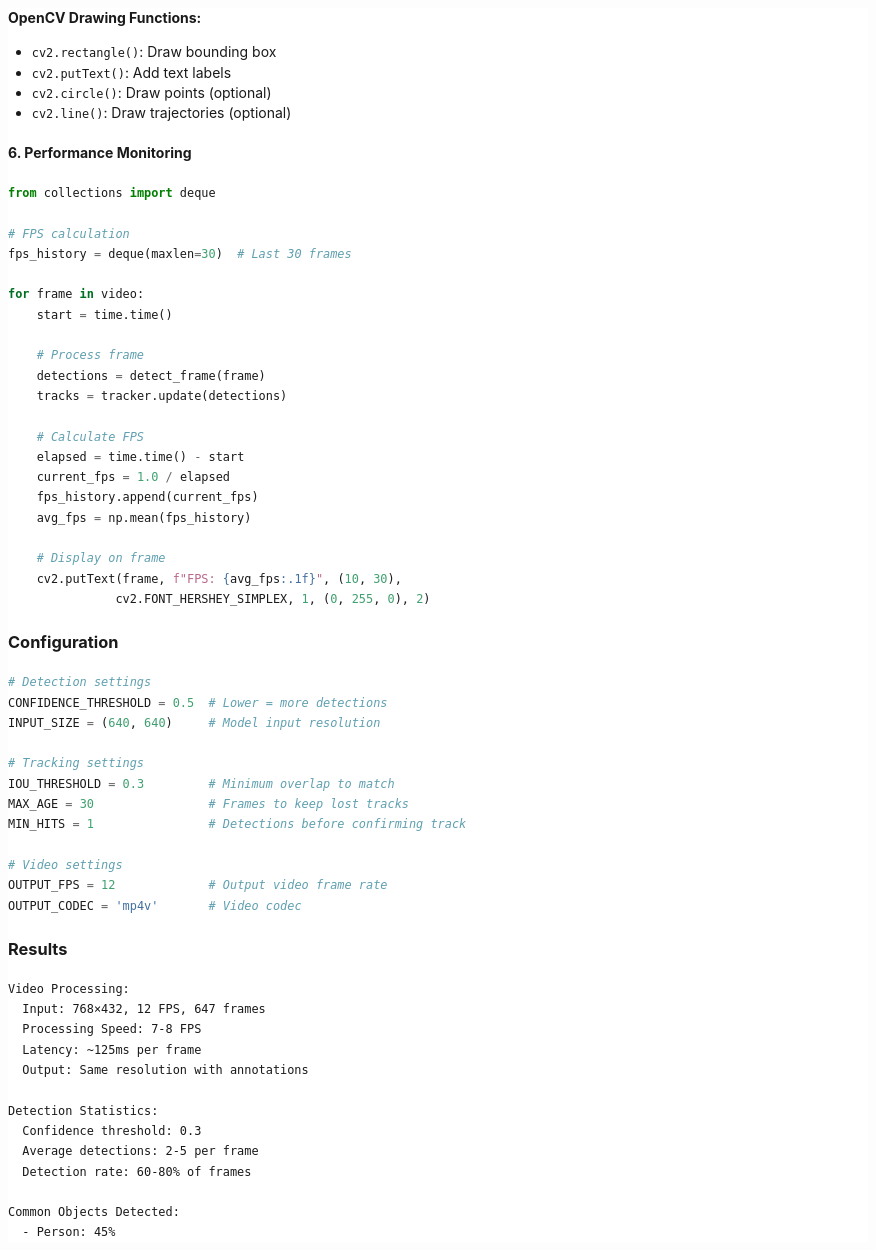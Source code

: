 **OpenCV Drawing Functions:**
- `cv2.rectangle()`: Draw bounding box
- `cv2.putText()`: Add text labels
- `cv2.circle()`: Draw points (optional)
- `cv2.line()`: Draw trajectories (optional)

#### 6. **Performance Monitoring**

```python
from collections import deque

# FPS calculation
fps_history = deque(maxlen=30)  # Last 30 frames

for frame in video:
    start = time.time()
    
    # Process frame
    detections = detect_frame(frame)
    tracks = tracker.update(detections)
    
    # Calculate FPS
    elapsed = time.time() - start
    current_fps = 1.0 / elapsed
    fps_history.append(current_fps)
    avg_fps = np.mean(fps_history)
    
    # Display on frame
    cv2.putText(frame, f"FPS: {avg_fps:.1f}", (10, 30),
               cv2.FONT_HERSHEY_SIMPLEX, 1, (0, 255, 0), 2)
```

### Configuration

```python
# Detection settings
CONFIDENCE_THRESHOLD = 0.5  # Lower = more detections
INPUT_SIZE = (640, 640)     # Model input resolution

# Tracking settings
IOU_THRESHOLD = 0.3         # Minimum overlap to match
MAX_AGE = 30                # Frames to keep lost tracks
MIN_HITS = 1                # Detections before confirming track

# Video settings
OUTPUT_FPS = 12             # Output video frame rate
OUTPUT_CODEC = 'mp4v'       # Video codec
```

### Results

```
Video Processing:
  Input: 768×432, 12 FPS, 647 frames
  Processing Speed: 7-8 FPS
  Latency: ~125ms per frame
  Output: Same resolution with annotations

Detection Statistics:
  Confidence threshold: 0.3
  Average detections: 2-5 per frame
  Detection rate: 60-80% of frames
  
Common Objects Detected:
  - Person: 45%
```